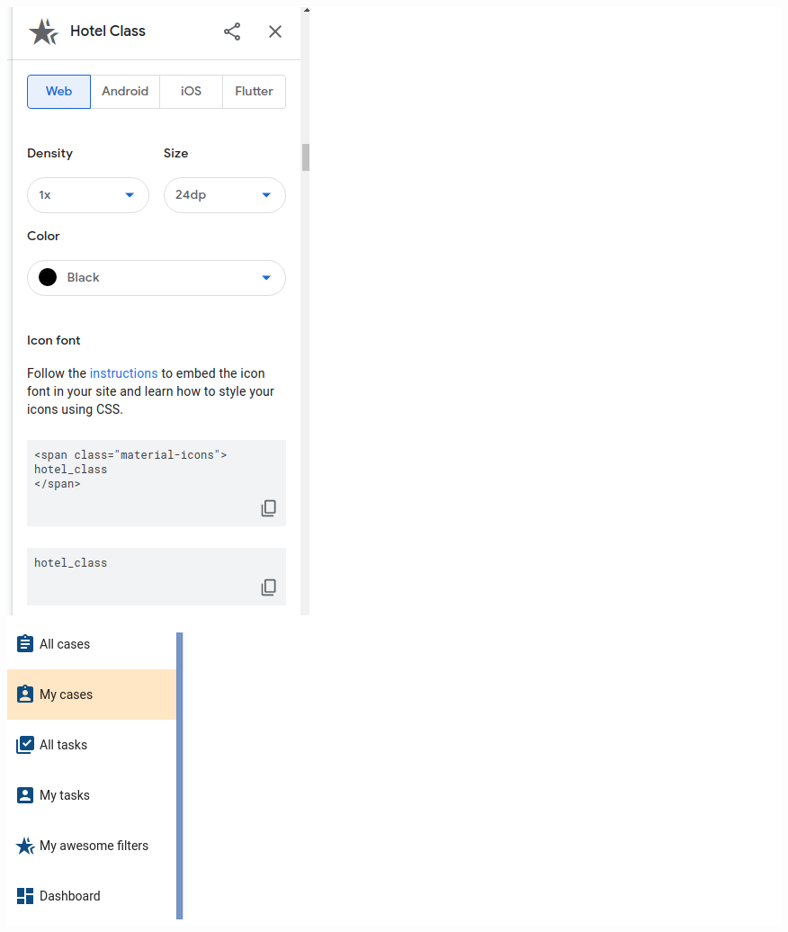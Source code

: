 ![](../_media/views/Customisable-group-navigation-mat-icons.png)

![](../_media/views/Customisable-group-navigation-menu-entry-icon-preview.png)
